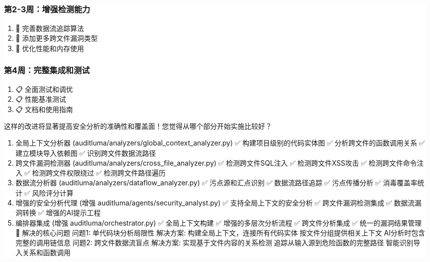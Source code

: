 ### 第2-3周：增强检测能力
1. 🔄 完善数据流追踪算法
2. 🔄 添加更多跨文件漏洞类型
3. 🔄 优化性能和内存使用

### 第4周：完整集成和测试
1. 📋 全面测试和调优
2. 📋 性能基准测试
3. 📋 文档和使用指南

这样的改进将显著提高安全分析的准确性和覆盖面！您觉得从哪个部分开始实施比较好？


1. 全局上下文分析器 (auditluma/analyzers/global_context_analyzer.py)
✅ 构建项目级别的代码实体图
✅ 分析跨文件的函数调用关系
✅ 建立模块导入依赖图
✅ 识别跨文件数据流路径
2. 跨文件漏洞检测器 (auditluma/analyzers/cross_file_analyzer.py)
✅ 检测跨文件SQL注入
✅ 检测跨文件XSS攻击
✅ 检测跨文件命令注入
✅ 检测跨文件权限绕过
✅ 检测跨文件路径遍历
3. 数据流分析器 (auditluma/analyzers/dataflow_analyzer.py)
✅ 污点源和汇点识别
✅ 数据流路径追踪
✅ 污点传播分析
✅ 消毒覆盖率统计
✅ 风险评分计算
4. 增强的安全分析代理 (增强 auditluma/agents/security_analyst.py)
✅ 支持全局上下文的安全分析
✅ 跨文件漏洞检测集成
✅ 数据流漏洞转换
✅ 增强的AI提示工程
5. 编排器集成 (增强 auditluma/orchestrator.py)
✅ 全局上下文构建
✅ 增强的多层次分析流程
✅ 跨文件分析集成
✅ 统一的漏洞结果管理
🚀 解决的核心问题
问题1: 单代码块分析局限性
解决方案:
构建全局上下文，连接所有代码实体
按文件分组提供相关上下文
AI分析时包含完整的调用链信息
问题2: 跨文件数据流盲点
解决方案:
实现基于文件内容的关系检测
追踪从输入源到危险函数的完整路径
智能识别导入关系和函数调用